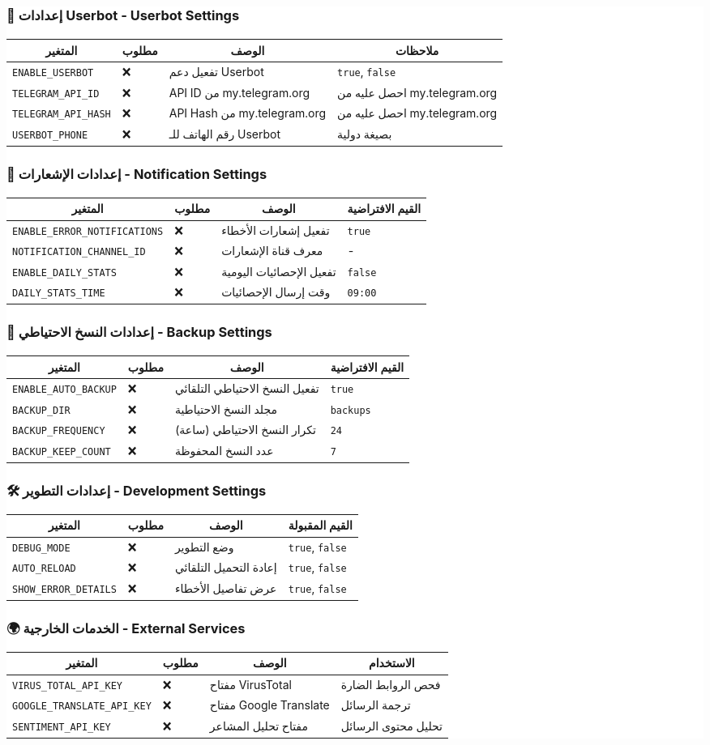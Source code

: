 ### 👤 إعدادات Userbot - Userbot Settings

| المتغير | مطلوب | الوصف | ملاحظات |
|---------|-------|-------|---------|
| `ENABLE_USERBOT` | ❌ | تفعيل دعم Userbot | `true`, `false` |
| `TELEGRAM_API_ID` | ❌ | API ID من my.telegram.org | احصل عليه من my.telegram.org |
| `TELEGRAM_API_HASH` | ❌ | API Hash من my.telegram.org | احصل عليه من my.telegram.org |
| `USERBOT_PHONE` | ❌ | رقم الهاتف للـ Userbot | بصيغة دولية |

### 🔔 إعدادات الإشعارات - Notification Settings

| المتغير | مطلوب | الوصف | القيم الافتراضية |
|---------|-------|-------|-----------------|
| `ENABLE_ERROR_NOTIFICATIONS` | ❌ | تفعيل إشعارات الأخطاء | `true` |
| `NOTIFICATION_CHANNEL_ID` | ❌ | معرف قناة الإشعارات | - |
| `ENABLE_DAILY_STATS` | ❌ | تفعيل الإحصائيات اليومية | `false` |
| `DAILY_STATS_TIME` | ❌ | وقت إرسال الإحصائيات | `09:00` |

### 💾 إعدادات النسخ الاحتياطي - Backup Settings

| المتغير | مطلوب | الوصف | القيم الافتراضية |
|---------|-------|-------|-----------------|
| `ENABLE_AUTO_BACKUP` | ❌ | تفعيل النسخ الاحتياطي التلقائي | `true` |
| `BACKUP_DIR` | ❌ | مجلد النسخ الاحتياطية | `backups` |
| `BACKUP_FREQUENCY` | ❌ | تكرار النسخ الاحتياطي (ساعة) | `24` |
| `BACKUP_KEEP_COUNT` | ❌ | عدد النسخ المحفوظة | `7` |

### 🛠️ إعدادات التطوير - Development Settings

| المتغير | مطلوب | الوصف | القيم المقبولة |
|---------|-------|-------|---------------|
| `DEBUG_MODE` | ❌ | وضع التطوير | `true`, `false` |
| `AUTO_RELOAD` | ❌ | إعادة التحميل التلقائي | `true`, `false` |
| `SHOW_ERROR_DETAILS` | ❌ | عرض تفاصيل الأخطاء | `true`, `false` |

### 🌍 الخدمات الخارجية - External Services

| المتغير | مطلوب | الوصف | الاستخدام |
|---------|-------|-------|---------|
| `VIRUS_TOTAL_API_KEY` | ❌ | مفتاح VirusTotal | فحص الروابط الضارة |
| `GOOGLE_TRANSLATE_API_KEY` | ❌ | مفتاح Google Translate | ترجمة الرسائل |
| `SENTIMENT_API_KEY` | ❌ | مفتاح تحليل المشاعر | تحليل محتوى الرسائل |
